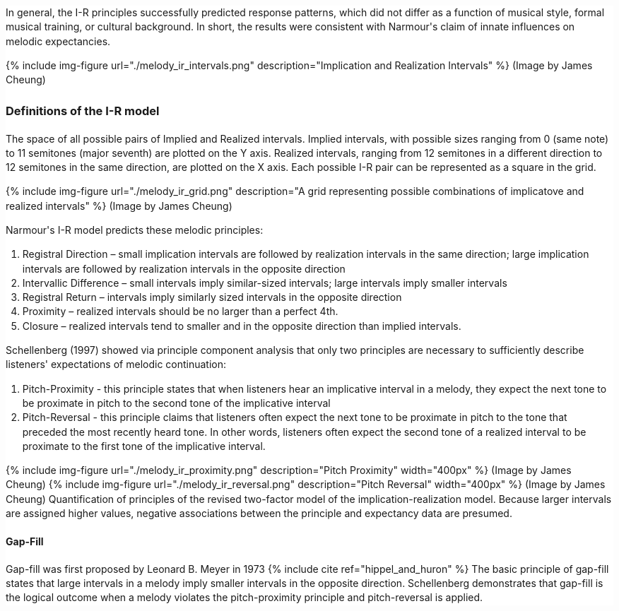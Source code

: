 In general, the I-R principles successfully predicted response patterns, which did not differ as a function of musical style, formal musical training, or cultural background. In short, the results were consistent with Narmour's claim of innate influences on melodic expectancies.  

{% include img-figure url="./melody_ir_intervals.png" description="Implication and Realization Intervals" %}
(Image by James Cheung)

### Definitions of the I-R model

The space of all possible pairs of Implied and Realized intervals. Implied intervals, with possible sizes ranging from 0 (same note) to 11 semitones (major seventh) are plotted on the Y axis. Realized intervals, ranging from 12 semitones in a different direction to 12 semitones in the same direction, are plotted on the X axis. Each possible I-R pair can be represented as a square in the grid.

{% include img-figure url="./melody_ir_grid.png" description="A grid representing possible combinations of implicatove and realized intervals" %}
(Image by James Cheung)

Narmour's I-R model predicts these melodic principles:
1. Registral Direction – small implication intervals are followed by realization intervals in the same direction; large implication intervals are followed by realization intervals in the opposite direction
1. Intervallic Difference – small intervals imply similar-sized intervals; large intervals imply smaller intervals
1. Registral Return – intervals imply similarly sized intervals in the opposite direction  
1. Proximity – realized intervals should be no larger than a perfect 4th.
1. Closure – realized intervals tend to smaller and in the opposite direction than implied intervals.

Schellenberg (1997) showed via principle component analysis that only two principles are necessary to sufficiently describe listeners' expectations of melodic continuation:
1. Pitch-Proximity - this principle states that when listeners hear an implicative interval in a melody, they expect the  next tone to be proximate in pitch to the second tone of the implicative interval
1. Pitch-Reversal - this principle claims that listeners often expect the next tone to be proximate in pitch to the tone that preceded the most recently heard tone. In other words, listeners often expect the second tone of a realized interval to be proximate to the first tone of the implicative interval.

{% include img-figure url="./melody_ir_proximity.png" description="Pitch Proximity" width="400px" %}
(Image by James Cheung)
{% include img-figure url="./melody_ir_reversal.png" description="Pitch Reversal" width="400px" %}
(Image by James Cheung)
Quantification of principles of the revised two-factor model of the implication-realization model. Because larger intervals are assigned higher values, negative associations between the principle and expectancy data are presumed.

#### Gap-Fill
Gap-fill was first proposed by Leonard B. Meyer in 1973 {% include cite ref="hippel_and_huron" %} The basic principle of gap-fill states that large intervals in a melody imply smaller intervals in the opposite direction. Schellenberg demonstrates that gap-fill is the logical outcome when a melody violates the pitch-proximity principle and pitch-reversal is applied.
